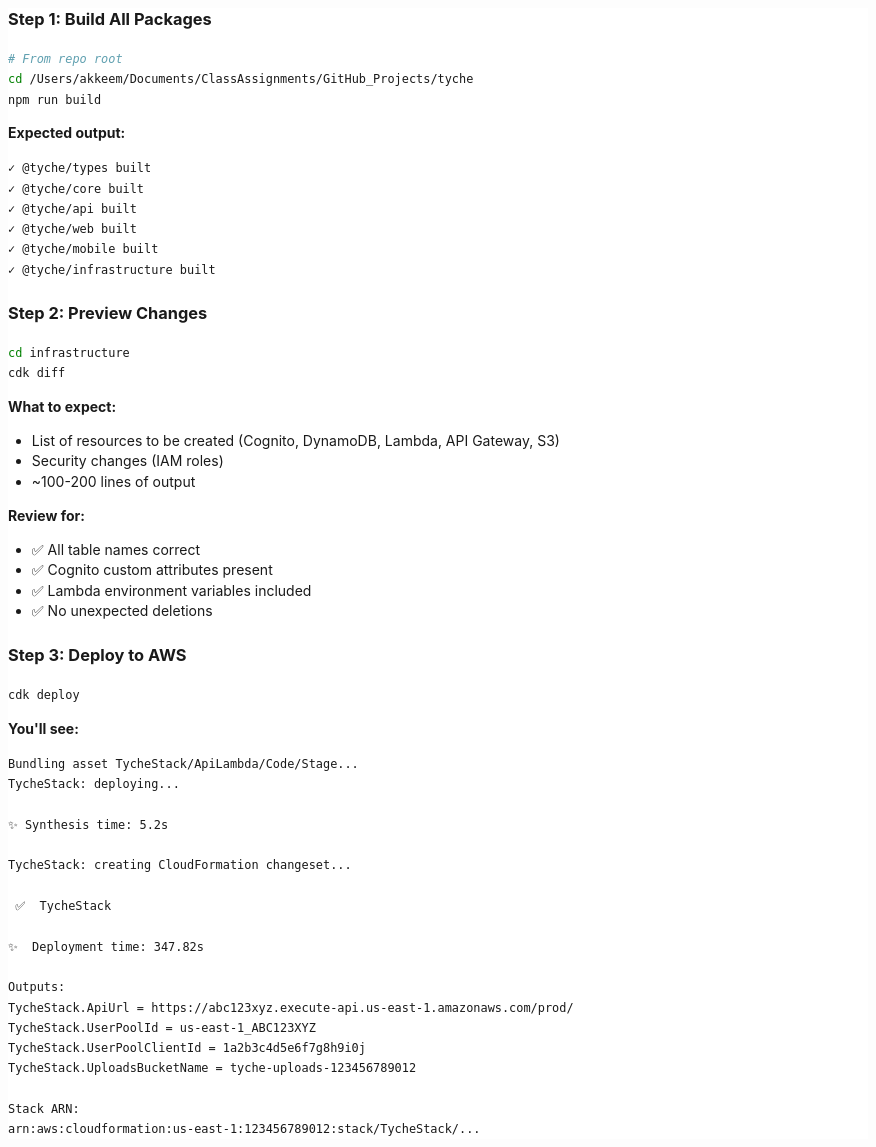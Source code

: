 ### Step 1: Build All Packages

```bash
# From repo root
cd /Users/akkeem/Documents/ClassAssignments/GitHub_Projects/tyche
npm run build
```

**Expected output:**
```
✓ @tyche/types built
✓ @tyche/core built
✓ @tyche/api built
✓ @tyche/web built
✓ @tyche/mobile built
✓ @tyche/infrastructure built
```

### Step 2: Preview Changes

```bash
cd infrastructure
cdk diff
```

**What to expect:**
- List of resources to be created (Cognito, DynamoDB, Lambda, API Gateway, S3)
- Security changes (IAM roles)
- ~100-200 lines of output

**Review for:**
- ✅ All table names correct
- ✅ Cognito custom attributes present
- ✅ Lambda environment variables included
- ✅ No unexpected deletions

### Step 3: Deploy to AWS

```bash
cdk deploy
```

**You'll see:**
```
Bundling asset TycheStack/ApiLambda/Code/Stage...
TycheStack: deploying...

✨ Synthesis time: 5.2s

TycheStack: creating CloudFormation changeset...

 ✅  TycheStack

✨  Deployment time: 347.82s

Outputs:
TycheStack.ApiUrl = https://abc123xyz.execute-api.us-east-1.amazonaws.com/prod/
TycheStack.UserPoolId = us-east-1_ABC123XYZ
TycheStack.UserPoolClientId = 1a2b3c4d5e6f7g8h9i0j
TycheStack.UploadsBucketName = tyche-uploads-123456789012

Stack ARN:
arn:aws:cloudformation:us-east-1:123456789012:stack/TycheStack/...
```
